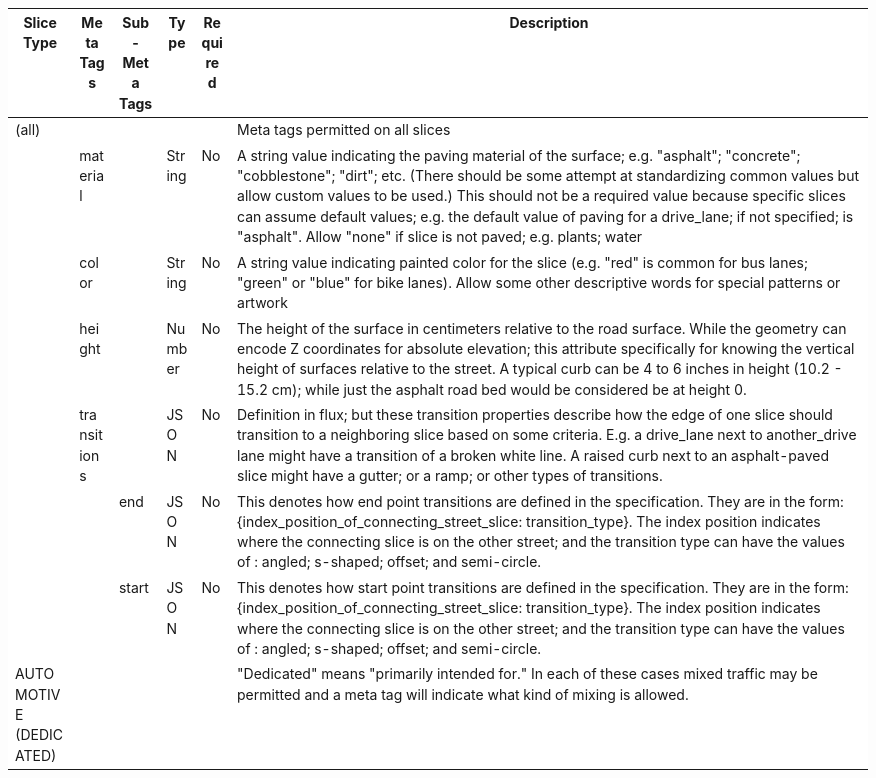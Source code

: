 | Slice Type                 | Meta Tags               | Sub-Meta Tags | Type    | Required               | Description                                                                                                                                                                                                                                                                                                                                                                                                                                              |
|----------------------------|-------------------------|---------------|---------|------------------------|----------------------------------------------------------------------------------------------------------------------------------------------------------------------------------------------------------------------------------------------------------------------------------------------------------------------------------------------------------------------------------------------------------------------------------------------------------|
| (all)                      |                         |               |         |                        | Meta tags permitted on all slices                                                                                                                                                                                                                                                                                                                                                                                                                        |
|                            | material                |               | String  | No                     | A string value indicating the paving material of the surface; e.g. "asphalt"; "concrete"; "cobblestone"; "dirt"; etc. (There should be some attempt at standardizing common values but allow custom values to be used.) This should not be a required value because specific slices can assume default values; e.g. the default value of paving for a drive_lane; if not specified; is "asphalt". Allow "none" if slice is not paved; e.g. plants; water |
|                            | color                   |               | String  | No                     | A string value indicating painted color for the slice (e.g. "red" is common for bus lanes; "green" or "blue" for bike lanes). Allow some other descriptive words for special patterns or artwork                                                                                                                                                                                                                                                         |
|                            | height                  |               | Number  | No                     | The height of the surface in centimeters relative to the road surface. While the geometry can encode Z coordinates for absolute elevation; this attribute specifically for knowing the vertical height of surfaces relative to the street. A typical curb can be 4 to 6 inches in height (10.2 - 15.2 cm); while just the asphalt road bed would be considered be at height 0.                                                                           |
|                            | transitions             |               | JSON    | No                     | Definition in flux; but these transition properties describe how the edge of one slice should transition to a neighboring slice based on some criteria. E.g. a drive_lane next to another_drive lane might have a transition of a broken white line. A raised curb next to an asphalt-paved slice might have a gutter; or a ramp; or other types of transitions.                                                                                         |
|                            |                         | end           | JSON    | No                     | This denotes how end point transitions are defined in the specification. They are in the form: {index_position_of_connecting_street_slice: transition_type}. The index position indicates where the connecting slice is on the other street; and the transition type can have the values of : angled; s-shaped; offset; and semi-circle.                                                                                                                 |
|                            |                         | start         | JSON    | No                     | This denotes how start point transitions are defined in the specification. They are in the form: {index_position_of_connecting_street_slice: transition_type}. The index position indicates where the connecting slice is on the other street; and the transition type can have the values of : angled; s-shaped; offset; and semi-circle.                                                                                                               |
| AUTOMOTIVE (DEDICATED)     |                         |               |         |                        | "Dedicated" means "primarily intended for." In each of these cases mixed traffic may be permitted and a meta tag will indicate what kind of mixing is allowed.                                                                                                                                                                                                                                                                                           |